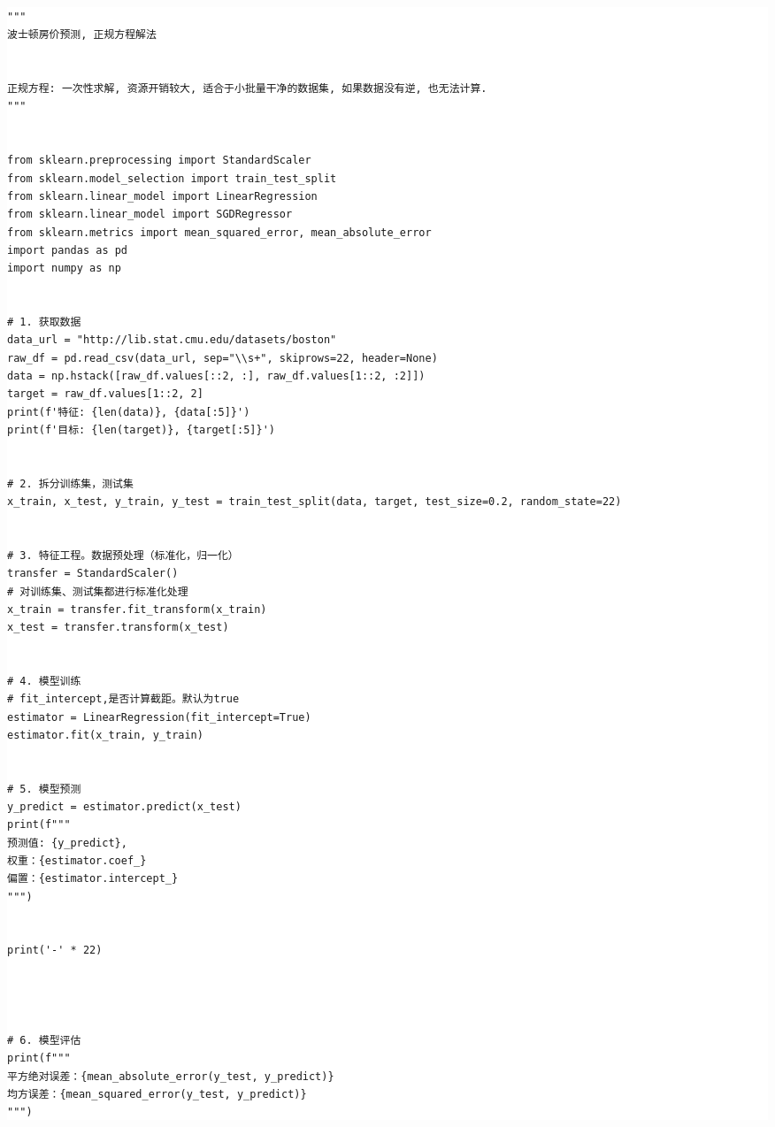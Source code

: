 ```
"""
波士顿房价预测, 正规方程解法


正规方程: 一次性求解, 资源开销较大, 适合于小批量干净的数据集, 如果数据没有逆, 也无法计算.
"""


from sklearn.preprocessing import StandardScaler
from sklearn.model_selection import train_test_split
from sklearn.linear_model import LinearRegression
from sklearn.linear_model import SGDRegressor
from sklearn.metrics import mean_squared_error, mean_absolute_error
import pandas as pd
import numpy as np


# 1. 获取数据
data_url = "http://lib.stat.cmu.edu/datasets/boston"
raw_df = pd.read_csv(data_url, sep="\\s+", skiprows=22, header=None)
data = np.hstack([raw_df.values[::2, :], raw_df.values[1::2, :2]])
target = raw_df.values[1::2, 2]
print(f'特征: {len(data)}, {data[:5]}')
print(f'目标: {len(target)}, {target[:5]}')


# 2. 拆分训练集，测试集
x_train, x_test, y_train, y_test = train_test_split(data, target, test_size=0.2, random_state=22)


# 3. 特征工程。数据预处理（标准化，归一化）
transfer = StandardScaler()
# 对训练集、测试集都进行标准化处理
x_train = transfer.fit_transform(x_train)
x_test = transfer.transform(x_test)


# 4. 模型训练
# fit_intercept,是否计算截距。默认为true
estimator = LinearRegression(fit_intercept=True)
estimator.fit(x_train, y_train)


# 5. 模型预测
y_predict = estimator.predict(x_test)
print(f"""
预测值: {y_predict},
权重：{estimator.coef_}
偏置：{estimator.intercept_}
""")


print('-' * 22)




# 6. 模型评估
print(f"""
平方绝对误差：{mean_absolute_error(y_test, y_predict)}
均方误差：{mean_squared_error(y_test, y_predict)}
""")
```
